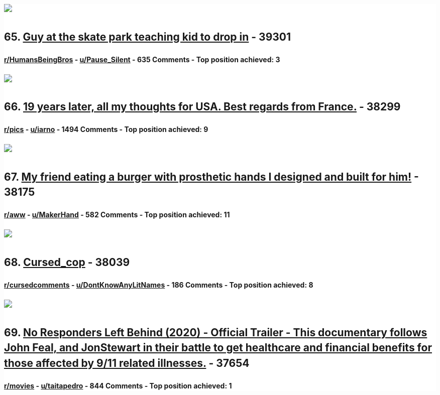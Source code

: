 <a href="https://i.redd.it/tv8yjcb7ljm51.jpg"><img src="https://a.thumbs.redditmedia.com/A2ngHfvagyzuoZUfKNBywG_faQKSBuculUMRVmDEA40.jpg"></img></a>

## 65. [Guy at the skate park teaching kid to drop in](http://reddit.com/r/HumansBeingBros/comments/iqxsoi/guy_at_the_skate_park_teaching_kid_to_drop_in/) - 39301
#### [r/HumansBeingBros](http://reddit.com/r/HumansBeingBros) - [u/Pause_Silent](http://reddit.com/u/Pause_Silent) - 635 Comments - Top position achieved: 3

<a href="https://v.redd.it/4kbf6qngokm51"><img src="https://b.thumbs.redditmedia.com/aLP8ZpFd6YKMFHJLG0hvZiccE4oBFgH8lC2uHMXQv4Y.jpg"></img></a>

## 66. [19 years later, all my thoughts for USA. Best regards from France.](http://reddit.com/r/pics/comments/iqkhst/19_years_later_all_my_thoughts_for_usa_best/) - 38299
#### [r/pics](http://reddit.com/r/pics) - [u/iarno](http://reddit.com/u/iarno) - 1494 Comments - Top position achieved: 9

<a href="https://i.imgur.com/hFsQ3OP.jpg"><img src="https://b.thumbs.redditmedia.com/nQGJxyQcBRFEidZjG1SKrx0htFaY_02spsZstkBHgKM.jpg"></img></a>

## 67. [My friend eating a burger with prosthetic hands I designed and built for him!](http://reddit.com/r/aww/comments/iqxfpt/my_friend_eating_a_burger_with_prosthetic_hands_i/) - 38175
#### [r/aww](http://reddit.com/r/aww) - [u/MakerHand](http://reddit.com/u/MakerHand) - 582 Comments - Top position achieved: 11

<a href="https://i.redd.it/zi1ug1jzkkm51.jpg"><img src="https://b.thumbs.redditmedia.com/1IimxnJnSqyrEXQcoUWuEiMA375uX80UqLdDz9HqqoY.jpg"></img></a>

## 68. [Cursed_cop](http://reddit.com/r/cursedcomments/comments/iqm86a/cursed_cop/) - 38039
#### [r/cursedcomments](http://reddit.com/r/cursedcomments) - [u/DontKnowAnyLitNames](http://reddit.com/u/DontKnowAnyLitNames) - 186 Comments - Top position achieved: 8

<a href="https://i.redd.it/7chod1vs4hm51.jpg"><img src="https://b.thumbs.redditmedia.com/Kg3aYcblaIIytQL79Lp-LcWOlvou2wtgxJChnR_SW3o.jpg"></img></a>

## 69. [No Responders Left Behind (2020) - Official Trailer - This documentary follows John Feal, and JonStewart in their battle to get healthcare and financial benefits for those affected by 9/11 related illnesses.](http://reddit.com/r/movies/comments/iqp65d/no_responders_left_behind_2020_official_trailer/) - 37654
#### [r/movies](http://reddit.com/r/movies) - [u/taitapedro](http://reddit.com/u/taitapedro) - 844 Comments - Top position achieved: 1
